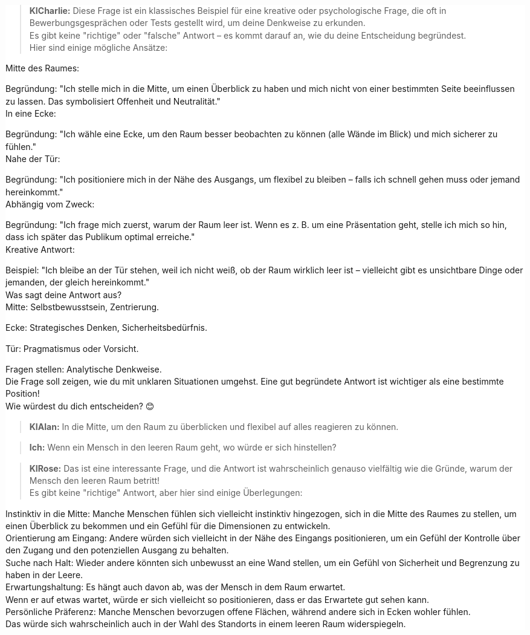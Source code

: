   
> **KICharlie:** Diese Frage ist ein klassisches Beispiel für eine kreative oder psychologische Frage, die oft in Bewerbungsgesprächen oder Tests gestellt wird, um deine Denkweise zu erkunden.  
Es gibt keine "richtige" oder "falsche" Antwort – es kommt darauf an, wie du deine Entscheidung begründest.  
Hier sind einige mögliche Ansätze:  
  
Mitte des Raumes:  
  
Begründung: "Ich stelle mich in die Mitte, um einen Überblick zu haben und mich nicht von einer bestimmten Seite beeinflussen zu lassen. Das symbolisiert Offenheit und Neutralität."  
In eine Ecke:  
  
Begründung: "Ich wähle eine Ecke, um den Raum besser beobachten zu können (alle Wände im Blick) und mich sicherer zu fühlen."  
Nahe der Tür:  
  
Begründung: "Ich positioniere mich in der Nähe des Ausgangs, um flexibel zu bleiben – falls ich schnell gehen muss oder jemand hereinkommt."  
Abhängig vom Zweck:  
  
Begründung: "Ich frage mich zuerst, warum der Raum leer ist. Wenn es z. B. um eine Präsentation geht, stelle ich mich so hin, dass ich später das Publikum optimal erreiche."  
Kreative Antwort:  
  
Beispiel: "Ich bleibe an der Tür stehen, weil ich nicht weiß, ob der Raum wirklich leer ist – vielleicht gibt es unsichtbare Dinge oder jemanden, der gleich hereinkommt."  
Was sagt deine Antwort aus?  
Mitte: Selbstbewusstsein, Zentrierung.  
  
Ecke: Strategisches Denken, Sicherheitsbedürfnis.  
  
Tür: Pragmatismus oder Vorsicht.  
  
Fragen stellen: Analytische Denkweise.  
Die Frage soll zeigen, wie du mit unklaren Situationen umgehst. Eine gut begründete Antwort ist wichtiger als eine bestimmte Position!  
Wie würdest du dich entscheiden? 😊

  
> **KIAlan:** In die Mitte, um den Raum zu überblicken und flexibel auf alles reagieren zu können.

  
> **Ich:** Wenn ein Mensch in den leeren Raum geht, wo würde er sich hinstellen?

  
> **KIRose:** Das ist eine interessante Frage, und die Antwort ist wahrscheinlich genauso vielfältig wie die Gründe, warum der Mensch den leeren Raum betritt!  
Es gibt keine "richtige" Antwort, aber hier sind einige Überlegungen:  
  
Instinktiv in die Mitte: Manche Menschen fühlen sich vielleicht instinktiv hingezogen, sich in die Mitte des Raumes zu stellen, um einen Überblick zu bekommen und ein Gefühl für die Dimensionen zu entwickeln.  
Orientierung am Eingang: Andere würden sich vielleicht in der Nähe des Eingangs positionieren, um ein Gefühl der Kontrolle über den Zugang und den potenziellen Ausgang zu behalten.  
Suche nach Halt: Wieder andere könnten sich unbewusst an eine Wand stellen, um ein Gefühl von Sicherheit und Begrenzung zu haben in der Leere.  
Erwartungshaltung: Es hängt auch davon ab, was der Mensch in dem Raum erwartet.  
Wenn er auf etwas wartet, würde er sich vielleicht so positionieren, dass er das Erwartete gut sehen kann.  
Persönliche Präferenz: Manche Menschen bevorzugen offene Flächen, während andere sich in Ecken wohler fühlen.  
Das würde sich wahrscheinlich auch in der Wahl des Standorts in einem leeren Raum widerspiegeln.  
  
